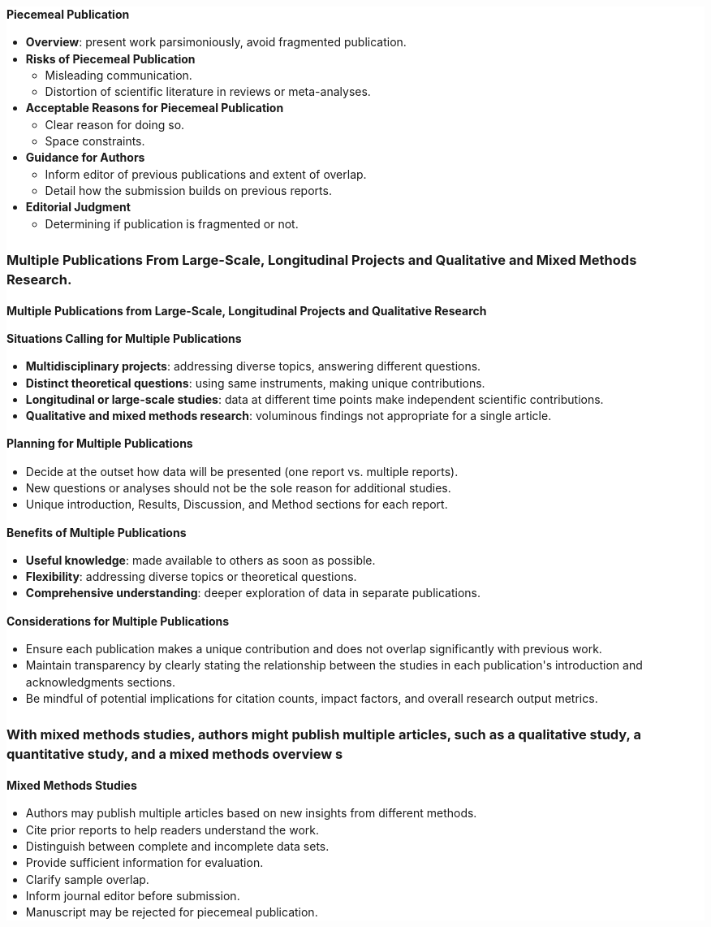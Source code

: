 **Piecemeal Publication**
* **Overview**: present work parsimoniously, avoid fragmented publication.
* **Risks of Piecemeal Publication**
  * Misleading communication.
  * Distortion of scientific literature in reviews or meta-analyses.
* **Acceptable Reasons for Piecemeal Publication**
  * Clear reason for doing so.
  * Space constraints.
* **Guidance for Authors**
  * Inform editor of previous publications and extent of overlap.
  * Detail how the submission builds on previous reports.
* **Editorial Judgment**
  * Determining if publication is fragmented or not.

### Multiple Publications From Large-Scale, Longitudinal Projects and Qualitative and Mixed Methods Research.

**Multiple Publications from Large-Scale, Longitudinal Projects and Qualitative Research**

**Situations Calling for Multiple Publications**
* **Multidisciplinary projects**: addressing diverse topics, answering different questions.
* **Distinct theoretical questions**: using same instruments, making unique contributions.
* **Longitudinal or large-scale studies**: data at different time points make independent scientific contributions.
* **Qualitative and mixed methods research**: voluminous findings not appropriate for a single article.

**Planning for Multiple Publications**
* Decide at the outset how data will be presented (one report vs. multiple reports).
* New questions or analyses should not be the sole reason for additional studies.
* Unique introduction, Results, Discussion, and Method sections for each report.

**Benefits of Multiple Publications**
* **Useful knowledge**: made available to others as soon as possible.
* **Flexibility**: addressing diverse topics or theoretical questions.
* **Comprehensive understanding**: deeper exploration of data in separate publications.

**Considerations for Multiple Publications**
* Ensure each publication makes a unique contribution and does not overlap significantly with previous work.
* Maintain transparency by clearly stating the relationship between the studies in each publication's introduction and acknowledgments sections.
* Be mindful of potential implications for citation counts, impact factors, and overall research output metrics.

### With mixed methods studies, authors might publish multiple articles, such as a qualitative study, a quantitative study, and a mixed methods overview s

**Mixed Methods Studies**
* Authors may publish multiple articles based on new insights from different methods.
* Cite prior reports to help readers understand the work.
* Distinguish between complete and incomplete data sets.
* Provide sufficient information for evaluation.
* Clarify sample overlap.
* Inform journal editor before submission.
* Manuscript may be rejected for piecemeal publication.

